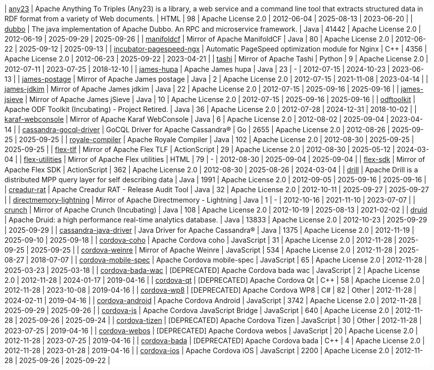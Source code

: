 | [any23](https://github.com/apache/any23) | Apache Anything To Triples (Any23) is a library, a web service and a command line tool that extracts structured data in RDF format from a variety of Web documents. | HTML | 98 | Apache License 2.0 | 2012-06-04 | 2025-08-13 | 2023-06-20 |
| [dubbo](https://github.com/apache/dubbo) | The java implementation of Apache Dubbo. An RPC and microservice framework. | Java | 41442 | Apache License 2.0 | 2012-06-19 | 2025-09-29 | 2025-09-26 |
| [manifoldcf](https://github.com/apache/manifoldcf) | Mirror of Apache ManifoldCF | Java | 80 | Apache License 2.0 | 2012-06-22 | 2025-09-12 | 2025-09-13 |
| [incubator-pagespeed-ngx](https://github.com/apache/incubator-pagespeed-ngx) | Automatic PageSpeed optimization module for Nginx | C++ | 4356 | Apache License 2.0 | 2012-06-23 | 2025-09-22 | 2023-04-21 |
| [tashi](https://github.com/apache/tashi) | Mirror of Apache Tashi | Python | 9 | Apache License 2.0 | 2012-07-11 | 2023-07-25 | 2018-12-10 |
| [james-hupa](https://github.com/apache/james-hupa) | Apache James hupa | Java | 23 | - | 2012-07-15 | 2024-10-23 | 2023-06-13 |
| [james-postage](https://github.com/apache/james-postage) | Mirror of Apache James postage | Java | 2 | Apache License 2.0 | 2012-07-15 | 2021-11-08 | 2023-04-14 |
| [james-jdkim](https://github.com/apache/james-jdkim) | Mirror of Apache James jdkim | Java | 22 | Apache License 2.0 | 2012-07-15 | 2025-09-16 | 2025-09-16 |
| [james-jsieve](https://github.com/apache/james-jsieve) | Mirror of Apache James jSieve | Java | 10 | Apache License 2.0 | 2012-07-15 | 2025-09-16 | 2025-09-16 |
| [odftoolkit](https://github.com/apache/odftoolkit) | Apache ODF Toolkit (Incubating) - Project Retired. | Java | 36 | Apache License 2.0 | 2012-07-28 | 2024-12-31 | 2018-10-02 |
| [karaf-webconsole](https://github.com/apache/karaf-webconsole) | Mirror of Apache Karaf WebConsole | Java | 6 | Apache License 2.0 | 2012-08-02 | 2025-09-04 | 2023-04-14 |
| [cassandra-gocql-driver](https://github.com/apache/cassandra-gocql-driver) | GoCQL Driver for Apache Cassandra® | Go | 2655 | Apache License 2.0 | 2012-08-26 | 2025-09-25 | 2025-09-25 |
| [royale-compiler](https://github.com/apache/royale-compiler) | Apache Royale Compiler | Java | 102 | Apache License 2.0 | 2012-08-30 | 2025-09-25 | 2025-09-25 |
| [flex-tlf](https://github.com/apache/flex-tlf) | Mirror of Apache Flex TLF | ActionScript | 29 | Apache License 2.0 | 2012-08-30 | 2025-05-12 | 2024-03-04 |
| [flex-utilities](https://github.com/apache/flex-utilities) | Mirror of Apache Flex utilities | HTML | 79 | - | 2012-08-30 | 2025-09-04 | 2025-09-04 |
| [flex-sdk](https://github.com/apache/flex-sdk) | Mirror of Apache Flex SDK | ActionScript | 362 | Apache License 2.0 | 2012-08-30 | 2025-08-26 | 2024-03-04 |
| [drill](https://github.com/apache/drill) | Apache Drill is a distributed MPP query layer for self describing data | Java | 1991 | Apache License 2.0 | 2012-09-05 | 2025-09-16 | 2025-09-16 |
| [creadur-rat](https://github.com/apache/creadur-rat) | Apache Creadur RAT - Release Audit Tool | Java | 32 | Apache License 2.0 | 2012-10-11 | 2025-09-27 | 2025-09-27 |
| [directmemory-lightning](https://github.com/apache/directmemory-lightning) | Mirror of Apache Directmemory - Lightning | Java | 1 | - | 2012-10-16 | 2021-11-10 | 2023-07-07 |
| [crunch](https://github.com/apache/crunch) | Mirror of Apache Crunch (Incubating) | Java | 108 | Apache License 2.0 | 2012-10-19 | 2025-08-13 | 2021-02-02 |
| [druid](https://github.com/apache/druid) | Apache Druid: a high performance real-time analytics database. | Java | 13833 | Apache License 2.0 | 2012-10-23 | 2025-09-29 | 2025-09-29 |
| [cassandra-java-driver](https://github.com/apache/cassandra-java-driver) | Java Driver for Apache Cassandra® | Java | 1375 | Apache License 2.0 | 2012-11-19 | 2025-09-10 | 2025-09-18 |
| [cordova-coho](https://github.com/apache/cordova-coho) | Apache Cordova coho | JavaScript | 31 | Apache License 2.0 | 2012-11-28 | 2025-09-25 | 2025-09-25 |
| [cordova-weinre](https://github.com/apache/cordova-weinre) | Mirror of Apache Weinre | JavaScript | 534 | Apache License 2.0 | 2012-11-28 | 2025-08-27 | 2018-07-07 |
| [cordova-mobile-spec](https://github.com/apache/cordova-mobile-spec) | Apache Cordova mobile-spec | JavaScript | 65 | Apache License 2.0 | 2012-11-28 | 2025-03-23 | 2025-03-18 |
| [cordova-bada-wac](https://github.com/apache/cordova-bada-wac) | [DEPRECATED] Apache Cordova bada wac | JavaScript | 2 | Apache License 2.0 | 2012-11-28 | 2024-01-17 | 2019-04-16 |
| [cordova-qt](https://github.com/apache/cordova-qt) | [DEPRECATED] Apache Cordova Qt | C++ | 58 | Apache License 2.0 | 2012-11-28 | 2023-10-08 | 2019-04-16 |
| [cordova-wp8](https://github.com/apache/cordova-wp8) | [DEPRECATED] Apache Cordova WP8 | C# | 82 | Other | 2012-11-28 | 2024-02-11 | 2019-04-16 |
| [cordova-android](https://github.com/apache/cordova-android) | Apache Cordova Android | JavaScript | 3742 | Apache License 2.0 | 2012-11-28 | 2025-09-29 | 2025-09-26 |
| [cordova-js](https://github.com/apache/cordova-js) | Apache Cordova JavaScript Bridge | JavaScript | 640 | Apache License 2.0 | 2012-11-28 | 2025-09-26 | 2025-09-24 |
| [cordova-tizen](https://github.com/apache/cordova-tizen) | [DEPRECATED] Apache Cordova Tizen | JavaScript | 30 | Other | 2012-11-28 | 2023-07-25 | 2019-04-16 |
| [cordova-webos](https://github.com/apache/cordova-webos) | [DEPRECATED] Apache Cordova webos | JavaScript | 20 | Apache License 2.0 | 2012-11-28 | 2023-07-25 | 2019-04-16 |
| [cordova-bada](https://github.com/apache/cordova-bada) | [DEPRECATED] Apache Cordova bada | C++ | 4 | Apache License 2.0 | 2012-11-28 | 2023-01-28 | 2019-04-16 |
| [cordova-ios](https://github.com/apache/cordova-ios) | Apache Cordova iOS | JavaScript | 2200 | Apache License 2.0 | 2012-11-28 | 2025-09-26 | 2025-09-22 |